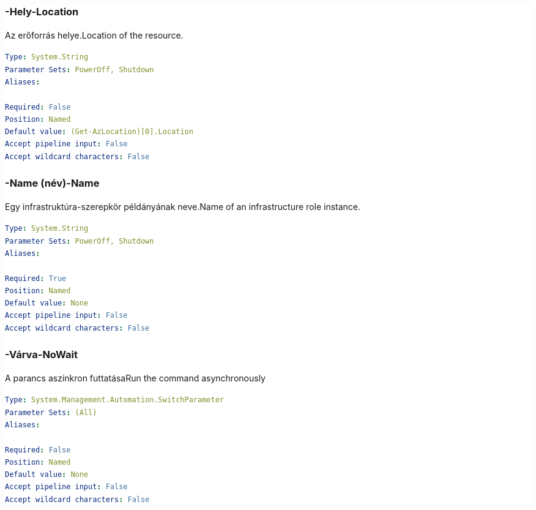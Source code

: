 ### <span data-ttu-id="5e7a1-123">-Hely</span><span class="sxs-lookup"><span data-stu-id="5e7a1-123">-Location</span></span>
<span data-ttu-id="5e7a1-124">Az erőforrás helye.</span><span class="sxs-lookup"><span data-stu-id="5e7a1-124">Location of the resource.</span></span>

```yaml
Type: System.String
Parameter Sets: PowerOff, Shutdown
Aliases:

Required: False
Position: Named
Default value: (Get-AzLocation)[0].Location
Accept pipeline input: False
Accept wildcard characters: False

```

### <span data-ttu-id="5e7a1-125">-Name (név)</span><span class="sxs-lookup"><span data-stu-id="5e7a1-125">-Name</span></span>
<span data-ttu-id="5e7a1-126">Egy infrastruktúra-szerepkör példányának neve.</span><span class="sxs-lookup"><span data-stu-id="5e7a1-126">Name of an infrastructure role instance.</span></span>

```yaml
Type: System.String
Parameter Sets: PowerOff, Shutdown
Aliases:

Required: True
Position: Named
Default value: None
Accept pipeline input: False
Accept wildcard characters: False

```

### <span data-ttu-id="5e7a1-127">-Várva</span><span class="sxs-lookup"><span data-stu-id="5e7a1-127">-NoWait</span></span>
<span data-ttu-id="5e7a1-128">A parancs aszinkron futtatása</span><span class="sxs-lookup"><span data-stu-id="5e7a1-128">Run the command asynchronously</span></span>

```yaml
Type: System.Management.Automation.SwitchParameter
Parameter Sets: (All)
Aliases:

Required: False
Position: Named
Default value: None
Accept pipeline input: False
Accept wildcard characters: False

```
